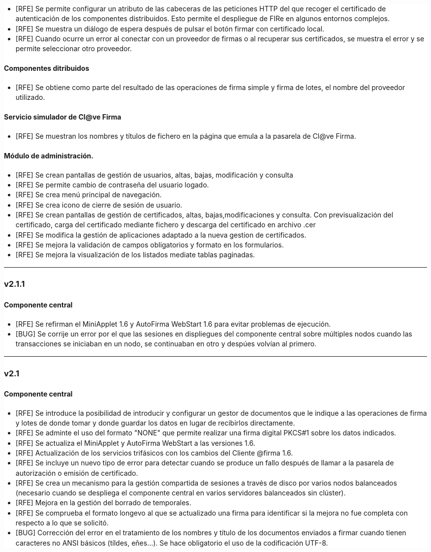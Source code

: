  - [RFE] Se permite configurar un atributo de las cabeceras de las peticiones HTTP del que recoger el certificado de autenticación de los componentes distribuidos. Esto permite el despliegue de FIRe en algunos entornos complejos.
 - [RFE] Se muestra un diálogo de espera después de pulsar el botón firmar con certificado local.
 - [RFE] Cuando ocurre un error al conectar con un proveedor de firmas o al recuperar sus certificados, se muestra el error y se permite seleccionar otro proveedor.

#### Componentes ditribuidos

 - [RFE] Se obtiene como parte del resultado de las operaciones de firma simple y firma de lotes, el nombre del proveedor utilizado.

#### Servicio simulador de Cl@ve Firma

 - [RFE] Se muestran los nombres y títulos de fichero en la página que emula a la pasarela de Cl@ve Firma.

#### Módulo de administración.

 - [RFE] Se crean pantallas de gestión de usuarios, altas, bajas, modificación y consulta 
 - [RFE] Se permite cambio de contraseña del usuario logado.
 - [RFE] Se crea menú principal de navegación.
 - [RFE] Se crea icono de cierre de sesión de usuario.
 - [RFE] Se crean pantallas de gestión de certificados, altas, bajas,modificaciones y consulta. Con previsualización del certificado, carga del certificado mediante fichero y descarga del certificado en archivo .cer
 - [RFE] Se modifica la gestión de aplicaciones adaptado a la nueva gestion de certificados.
 - [RFE] Se mejora la validación de campos obligatorios y formato en los formularios.
 - [RFE] Se mejora la visualización de los listados mediate tablas paginadas.

----------

### v2.1.1

#### Componente central

 - [RFE] Se refirman el MiniApplet 1.6 y AutoFirma WebStart 1.6 para evitar problemas de ejecución.
 - [BUG] Se corrije un error por el que las sesiones en displiegues del componente central sobre múltiples nodos cuando las transacciones se iniciaban en un nodo, se continuaban en otro y despúes volvían al primero.

----------

### v2.1

#### Componente central
  
 - [RFE] Se introduce la posibilidad de introducir y configurar un gestor de documentos que le indique a las operaciones de firma y lotes de donde tomar y donde guardar los datos en lugar de recibirlos directamente.
 - [RFE] Se adminte el uso del formato "NONE" que permite realizar una firma digital PKCS#1 sobre los datos indicados.
 - [RFE] Se actualiza el MiniApplet y AutoFirma WebStart a las versiones 1.6.
 - [RFE] Actualización de los servicios trifásicos con los cambios del Cliente @firma 1.6.
 - [RFE] Se incluye un nuevo tipo de error para detectar cuando se produce un fallo después de llamar a la pasarela de autorización o emisión de certificado.
 - [RFE] Se crea un mecanismo para la gestión compartida de sesiones a través de disco por varios nodos balanceados (necesario cuando se despliega el componente central en varios servidores balanceados sin clúster).
 - [RFE] Mejora en la gestión del borrado de temporales.
 - [RFE] Se comprueba el formato longevo al que se actualizado una firma para identificar si la mejora no fue completa con respecto a lo que se solicitó.
 - [BUG] Corrección del error en el tratamiento de los nombres y título de los documentos enviados a firmar cuando tienen caracteres no ANSI básicos (tíldes, eñes...). Se hace obligatorio el uso de la codificación UTF-8.